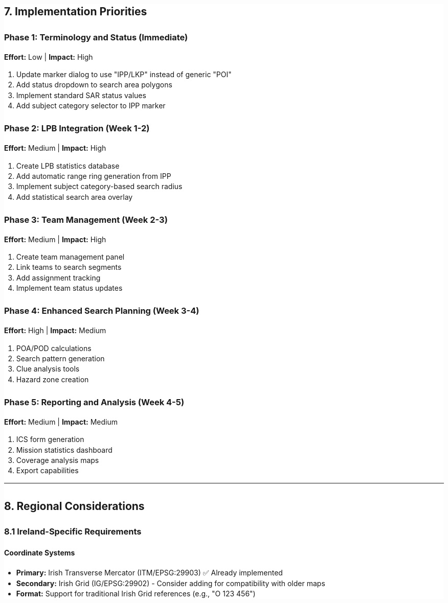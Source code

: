 
## 7. Implementation Priorities

### Phase 1: Terminology and Status (Immediate)
**Effort:** Low | **Impact:** High
1. Update marker dialog to use "IPP/LKP" instead of generic "POI"
2. Add status dropdown to search area polygons
3. Implement standard SAR status values
4. Add subject category selector to IPP marker

### Phase 2: LPB Integration (Week 1-2)
**Effort:** Medium | **Impact:** High
1. Create LPB statistics database
2. Add automatic range ring generation from IPP
3. Implement subject category-based search radius
4. Add statistical search area overlay

### Phase 3: Team Management (Week 2-3)
**Effort:** Medium | **Impact:** High
1. Create team management panel
2. Link teams to search segments
3. Add assignment tracking
4. Implement team status updates

### Phase 4: Enhanced Search Planning (Week 3-4)
**Effort:** High | **Impact:** Medium
1. POA/POD calculations
2. Search pattern generation
3. Clue analysis tools
4. Hazard zone creation

### Phase 5: Reporting and Analysis (Week 4-5)
**Effort:** Medium | **Impact:** Medium
1. ICS form generation
2. Mission statistics dashboard
3. Coverage analysis maps
4. Export capabilities

---

## 8. Regional Considerations

### 8.1 Ireland-Specific Requirements

#### Coordinate Systems
- **Primary:** Irish Transverse Mercator (ITM/EPSG:29903) ✅ Already implemented
- **Secondary:** Irish Grid (IG/EPSG:29902) - Consider adding for compatibility with older maps
- **Format:** Support for traditional Irish Grid references (e.g., "O 123 456")
